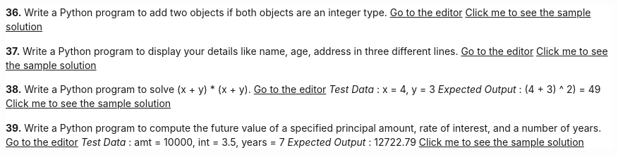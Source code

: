 <span class="text-4505230f--TextH400-3033861f--textContentFamily-49a318e1"><span data-key="f6857bf2ece84efd978de26c37342fb9"><span data-offset-key="f6857bf2ece84efd978de26c37342fb9:0">**36.**</span><span data-offset-key="f6857bf2ece84efd978de26c37342fb9:1"> Write a Python program to add two objects if both objects are an integer type. </span></span><a href="https://www.w3resource.com/python-exercises/python-basic-exercises.php#EDITOR" class="link-a079aa82--primary-53a25e66--link-faf6c434"><span data-key="bfc331eb630d4fe29b1aa8442f923075"><span data-offset-key="bfc331eb630d4fe29b1aa8442f923075:0">Go to the editor</span></span></a><span data-key="cc630093e8544fc5a3ae08e41562c89f"><span data-offset-key="cc630093e8544fc5a3ae08e41562c89f:0"> </span></span><a href="https://www.w3resource.com/python-exercises/python-basic-exercise-36.php" class="link-a079aa82--primary-53a25e66--link-faf6c434"><span data-key="9b6baf3d48434d7190eed7cc157044b2"><span data-offset-key="9b6baf3d48434d7190eed7cc157044b2:0">Click me to see the sample solution</span></span></a><span data-key="cf5cb806674840d78c12897fbc21958e"><span data-offset-key="cf5cb806674840d78c12897fbc21958e:0"><span data-slate-zero-width="z">​</span></span></span></span>

<span class="text-4505230f--TextH400-3033861f--textContentFamily-49a318e1"><span data-key="bc72e9bd1b7e474596a5891090311d27"><span data-offset-key="bc72e9bd1b7e474596a5891090311d27:0">**37.**</span><span data-offset-key="bc72e9bd1b7e474596a5891090311d27:1"> Write a Python program to display your details like name, age, address in three different lines. </span></span><a href="https://www.w3resource.com/python-exercises/python-basic-exercises.php#EDITOR" class="link-a079aa82--primary-53a25e66--link-faf6c434"><span data-key="26a24f3b0de1420aa867040a38a4be92"><span data-offset-key="26a24f3b0de1420aa867040a38a4be92:0">Go to the editor</span></span></a><span data-key="5a5c5a26575c40bb90dc36c6b053f22a"><span data-offset-key="5a5c5a26575c40bb90dc36c6b053f22a:0"> </span></span><a href="https://www.w3resource.com/python-exercises/python-basic-exercise-37.php" class="link-a079aa82--primary-53a25e66--link-faf6c434"><span data-key="5df39ca18e2647fe938528699aa6d32f"><span data-offset-key="5df39ca18e2647fe938528699aa6d32f:0">Click me to see the sample solution</span></span></a><span data-key="5a38eed15dec4bd281ab66cff77c5df8"><span data-offset-key="5a38eed15dec4bd281ab66cff77c5df8:0"><span data-slate-zero-width="z">​</span></span></span></span>

<span class="text-4505230f--TextH400-3033861f--textContentFamily-49a318e1"><span data-key="c671026a6bae4127a43b6c34089d9d3a"><span data-offset-key="c671026a6bae4127a43b6c34089d9d3a:0">**38.**</span><span data-offset-key="c671026a6bae4127a43b6c34089d9d3a:1"> Write a Python program to solve (x + y) \* (x + y). </span></span><a href="https://www.w3resource.com/python-exercises/python-basic-exercises.php#EDITOR" class="link-a079aa82--primary-53a25e66--link-faf6c434"><span data-key="8a42dea36e9a49a79b4b36674efcdf13"><span data-offset-key="8a42dea36e9a49a79b4b36674efcdf13:0">Go to the editor</span></span></a><span data-key="b53c0451bbde44a39e27ffecd7203a94"><span data-offset-key="b53c0451bbde44a39e27ffecd7203a94:0"> </span><span data-offset-key="b53c0451bbde44a39e27ffecd7203a94:1">*Test Data*</span><span data-offset-key="b53c0451bbde44a39e27ffecd7203a94:2"> : x = 4, y = 3 </span><span data-offset-key="b53c0451bbde44a39e27ffecd7203a94:3">*Expected Output*</span><span data-offset-key="b53c0451bbde44a39e27ffecd7203a94:4"> : (4 + 3) ^ 2) = 49 </span></span><a href="https://www.w3resource.com/python-exercises/python-basic-exercise-38.php" class="link-a079aa82--primary-53a25e66--link-faf6c434"><span data-key="909c6d9d7f684e1d84c4a4fed5729846"><span data-offset-key="909c6d9d7f684e1d84c4a4fed5729846:0">Click me to see the sample solution</span></span></a><span data-key="1185a8bc20e3490997d3434d36cebd73"><span data-offset-key="1185a8bc20e3490997d3434d36cebd73:0"><span data-slate-zero-width="z">​</span></span></span></span>

<span class="text-4505230f--TextH400-3033861f--textContentFamily-49a318e1"><span data-key="3bd4234de6d844fe9ad2687e79886512"><span data-offset-key="3bd4234de6d844fe9ad2687e79886512:0">**39.**</span><span data-offset-key="3bd4234de6d844fe9ad2687e79886512:1"> Write a Python program to compute the future value of a specified principal amount, rate of interest, and a number of years. </span></span><a href="https://www.w3resource.com/python-exercises/python-basic-exercises.php#EDITOR" class="link-a079aa82--primary-53a25e66--link-faf6c434"><span data-key="a0253f14e42d4143ac2f19c70b51bd07"><span data-offset-key="a0253f14e42d4143ac2f19c70b51bd07:0">Go to the editor</span></span></a><span data-key="81566d429e9f4ed9b9f318e24fea6178"><span data-offset-key="81566d429e9f4ed9b9f318e24fea6178:0"> </span><span data-offset-key="81566d429e9f4ed9b9f318e24fea6178:1">*Test Data*</span><span data-offset-key="81566d429e9f4ed9b9f318e24fea6178:2"> : amt = 10000, int = 3.5, years = 7 </span><span data-offset-key="81566d429e9f4ed9b9f318e24fea6178:3">*Expected Output*</span><span data-offset-key="81566d429e9f4ed9b9f318e24fea6178:4"> : 12722.79 </span></span><a href="https://www.w3resource.com/python-exercises/python-basic-exercise-39.php" class="link-a079aa82--primary-53a25e66--link-faf6c434"><span data-key="fa3f1aece4234427957b3a1b7170f7ad"><span data-offset-key="fa3f1aece4234427957b3a1b7170f7ad:0">Click me to see the sample solution</span></span></a><span data-key="09e8770752874f87996ffe97142616ea"><span data-offset-key="09e8770752874f87996ffe97142616ea:0"><span data-slate-zero-width="z">​</span></span></span></span>
